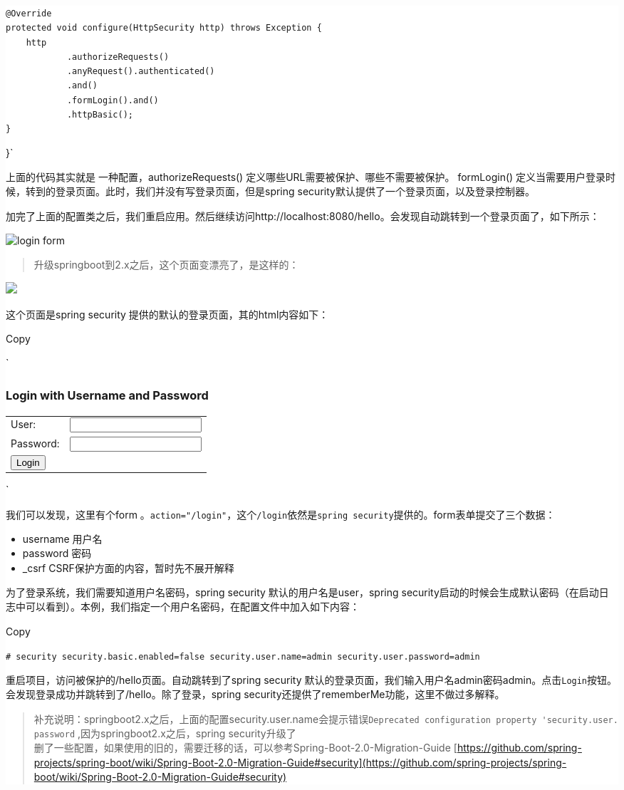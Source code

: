 	@Override
	protected void configure(HttpSecurity http) throws Exception {
		http
				.authorizeRequests()
				.anyRequest().authenticated()
				.and()
				.formLogin().and()
				.httpBasic();
	}
}` 

上面的代码其实就是 一种配置，authorizeRequests() 定义哪些URL需要被保护、哪些不需要被保护。 formLogin() 定义当需要用户登录时候，转到的登录页面。此时，我们并没有写登录页面，但是spring security默认提供了一个登录页面，以及登录控制器。

加完了上面的配置类之后，我们重启应用。然后继续访问http://localhost:8080/hello。会发现自动跳转到一个登录页面了，如下所示：

![login form](https://www.cnblogs.com/images/cnblogs_com/demingblog/1465052/o_loginhtml.png)

> 升级springboot到2.x之后，这个页面变漂亮了，是这样的：

![](https://images.cnblogs.com/cnblogs_com/demingblog/1465052/o_spring-security-new-login.png)

这个页面是spring security 提供的默认的登录页面，其的html内容如下：

Copy

`<html><head><title>Login Page</title></head><body onload='document.f.username.focus();'>
<h3>Login with Username and Password</h3><form name='f' action='/login' method='POST'>
<table>
	<tr><td>User:</td><td><input type='text' name='username' value=''></td></tr>
	<tr><td>Password:</td><td><input type='password' name='password'/></td></tr>
	<tr><td colspan='2'><input name="submit" type="submit" value="Login"/></td></tr>
	<input name="_csrf" type="hidden" value="635780a5-6853-4fcd-ba14-77db85dbd8bd" />
</table>
</form></body></html>` 

我们可以发现，这里有个form 。`action="/login"`，这个`/login`依然是`spring security`提供的。form表单提交了三个数据：

*   username 用户名
*   password 密码
*   _csrf CSRF保护方面的内容，暂时先不展开解释

为了登录系统，我们需要知道用户名密码，spring security 默认的用户名是user，spring security启动的时候会生成默认密码（在启动日志中可以看到）。本例，我们指定一个用户名密码，在配置文件中加入如下内容：

Copy

`# security
security.basic.enabled=false
security.user.name=admin
security.user.password=admin` 

重启项目，访问被保护的/hello页面。自动跳转到了spring security 默认的登录页面，我们输入用户名admin密码admin。点击`Login`按钮。会发现登录成功并跳转到了/hello。除了登录，spring security还提供了rememberMe功能，这里不做过多解释。

> 补充说明：springboot2.x之后，上面的配置security.user.name会提示错误`Deprecated configuration property 'security.user.password` ,因为springboot2.x之后，spring security升级了  
> 删了一些配置，如果使用的旧的，需要迁移的话，可以参考Spring-Boot-2.0-Migration-Guide [https://github.com/spring-projects/spring-boot/wiki/Spring-Boot-2.0-Migration-Guide#security](https://github.com/spring-projects/spring-boot/wiki/Spring-Boot-2.0-Migration-Guide#security)

